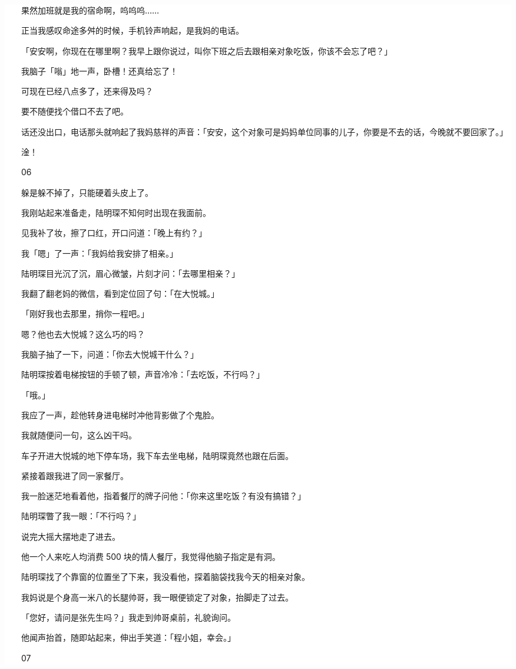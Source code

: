 &emsp;&emsp;果然加班就是我的宿命啊，呜呜呜……  
  
&emsp;&emsp;正当我感叹命途多舛的时候，手机铃声响起，是我妈的电话。  
  
&emsp;&emsp;「安安啊，你现在在哪里啊？我早上跟你说过，叫你下班之后去跟相亲对象吃饭，你该不会忘了吧？」  
  
&emsp;&emsp;我脑子「嗡」地一声，卧槽！还真给忘了！  
  
&emsp;&emsp;可现在已经八点多了，还来得及吗？  
  
&emsp;&emsp;要不随便找个借口不去了吧。  
  
&emsp;&emsp;话还没出口，电话那头就响起了我妈慈祥的声音：「安安，这个对象可是妈妈单位同事的儿子，你要是不去的话，今晚就不要回家了。」  
  
&emsp;&emsp;淦！  
  
&emsp;&emsp;06  
  
&emsp;&emsp;躲是躲不掉了，只能硬着头皮上了。  
  
&emsp;&emsp;我刚站起来准备走，陆明琛不知何时出现在我面前。  
  
&emsp;&emsp;见我补了妆，擦了口红，开口问道：「晚上有约？」  
  
&emsp;&emsp;我「嗯」了一声：「我妈给我安排了相亲。」  
  
&emsp;&emsp;陆明琛目光沉了沉，眉心微皱，片刻才问：「去哪里相亲？」  
  
&emsp;&emsp;我翻了翻老妈的微信，看到定位回了句：「在大悦城。」  
  
&emsp;&emsp;「刚好我也去那里，捎你一程吧。」  
  
&emsp;&emsp;嗯？他也去大悦城？这么巧的吗？  
  
&emsp;&emsp;我脑子抽了一下，问道：「你去大悦城干什么？」  
  
&emsp;&emsp;陆明琛按着电梯按钮的手顿了顿，声音冷冷：「去吃饭，不行吗？」  
  
&emsp;&emsp;「哦。」  
  
&emsp;&emsp;我应了一声，趁他转身进电梯时冲他背影做了个鬼脸。  
  
&emsp;&emsp;我就随便问一句，这么凶干吗。  
  
&emsp;&emsp;车子开进大悦城的地下停车场，我下车去坐电梯，陆明琛竟然也跟在后面。  
  
&emsp;&emsp;紧接着跟我进了同一家餐厅。  
  
&emsp;&emsp;我一脸迷茫地看着他，指着餐厅的牌子问他：「你来这里吃饭？有没有搞错？」  
  
&emsp;&emsp;陆明琛瞥了我一眼：「不行吗？」  
  
&emsp;&emsp;说完大摇大摆地走了进去。  
  
&emsp;&emsp;他一个人来吃人均消费 500 块的情人餐厅，我觉得他脑子指定是有洞。  
  
&emsp;&emsp;陆明琛找了个靠窗的位置坐了下来，我没看他，探着脑袋找我今天的相亲对象。  
  
&emsp;&emsp;我妈说是个身高一米八的长腿帅哥，我一眼便锁定了对象，抬脚走了过去。  
  
&emsp;&emsp;「您好，请问是张先生吗？」我走到帅哥桌前，礼貌询问。  
  
&emsp;&emsp;他闻声抬首，随即站起来，伸出手笑道：「程小姐，幸会。」  
  
&emsp;&emsp;07  
  